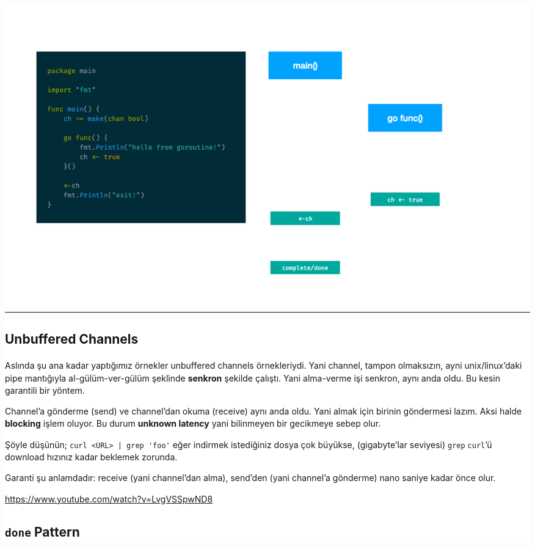 ```go
```

![Goroutine With Channel](diagrams/goroutine-with-channel.gif)

---

## Unbuffered Channels

Aslında şu ana kadar yaptığımız örnekler unbuffered channels örnekleriydi.
Yani channel, tampon olmaksızın, ayni unix/linux’daki pipe mantığıyla
al-gülüm-ver-gülüm şeklinde **senkron** şekilde çalıştı. Yani alma-verme işi
senkron, aynı anda oldu. Bu kesin garantili bir yöntem.

Channel’a gönderme (send) ve channel’dan okuma (receive) aynı anda oldu. Yani
almak için birinin göndermesi lazım. Aksi halde **blocking** işlem oluyor. Bu
durum **unknown latency** yani bilinmeyen bir gecikmeye sebep olur.

Şöyle düşünün; `curl <URL> | grep 'foo'` eğer indirmek istediğiniz dosya çok
büyükse, (gigabyte’lar seviyesi) `grep` `curl`’ü download hızınız kadar
beklemek zorunda.

Garanti şu anlamdadır: receive (yani channel’dan alma), send’den (yani
channel’a gönderme) nano saniye kadar önce olur.

https://www.youtube.com/watch?v=LvgVSSpwND8

## `done` Pattern
